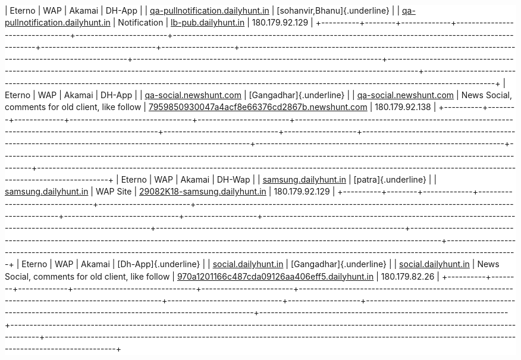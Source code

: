 | Eterno   | WAP    | Akamai      | DH-App                         |                        | [qa-pullnotification.dailyhunt.in](http://qa-pullnotification.dailyhunt.in)                     | [sohanvir,Bhanu]{.underline} |                   | [qa-pullnotification.dailyhunt.in](http://qa-pullnotification.dailyhunt.in)                            | Notification                                                    | [lb-pub.dailyhunt.in](http://lb-pub.dailyhunt.in)                                                                                           | 180.179.92.129                                                                                                                                         |
+----------+--------+-------------+--------------------------------+------------------------+-------------------------------------------------------------------------------------------------+------------------------------+-------------------+--------------------------------------------------------------------------------------------------------+-----------------------------------------------------------------+---------------------------------------------------------------------------------------------------------------------------------------------+--------------------------------------------------------------------------------------------------------------------------------------------------------+
| Eterno   | WAP    | Akamai      | DH-App                         |                        | [qa-social.newshunt.com](http://qa-social.newshunt.com)                                         | [Gangadhar]{.underline}      |                   | [qa-social.newshunt.com](http://qa-social.newshunt.com)                                                | News Social, comments for old client, like follow               | [7959850930047a4acf8e66376cd2867b.newshunt.com](http://7959850930047a4acf8e66376cd2867b.newshunt.com)                                       | 180.179.92.138                                                                                                                                         |
+----------+--------+-------------+--------------------------------+------------------------+-------------------------------------------------------------------------------------------------+------------------------------+-------------------+--------------------------------------------------------------------------------------------------------+-----------------------------------------------------------------+---------------------------------------------------------------------------------------------------------------------------------------------+--------------------------------------------------------------------------------------------------------------------------------------------------------+
| Eterno   | WAP    | Akamai      | DH-Wap                         |                        | [samsung.dailyhunt.in](http://samsung.dailyhunt.in)                                             | [patra]{.underline}          |                   | [samsung.dailyhunt.in](http://samsung.dailyhunt.in)                                                    | WAP Site                                                        | [29082K18-samsung.dailyhunt.in](http://29082K18-samsung.dailyhunt.in)                                                                       | 180.179.92.129                                                                                                                                         |
+----------+--------+-------------+--------------------------------+------------------------+-------------------------------------------------------------------------------------------------+------------------------------+-------------------+--------------------------------------------------------------------------------------------------------+-----------------------------------------------------------------+---------------------------------------------------------------------------------------------------------------------------------------------+--------------------------------------------------------------------------------------------------------------------------------------------------------+
| Eterno   | WAP    | Akamai      | [Dh-App]{.underline}           |                        | [social.dailyhunt.in](http://social.dailyhunt.in)                                               | [Gangadhar]{.underline}      |                   | [social.dailyhunt.in](http://social.dailyhunt.in)                                                      | News Social, comments for old client, like follow               | [970a1201166c487cda09126aa406eff5.dailyhunt.in](http://970a1201166c487cda09126aa406eff5.dailyhunt.in)                                       | 180.179.82.26                                                                                                                                          |
+----------+--------+-------------+--------------------------------+------------------------+-------------------------------------------------------------------------------------------------+------------------------------+-------------------+--------------------------------------------------------------------------------------------------------+-----------------------------------------------------------------+---------------------------------------------------------------------------------------------------------------------------------------------+--------------------------------------------------------------------------------------------------------------------------------------------------------+
